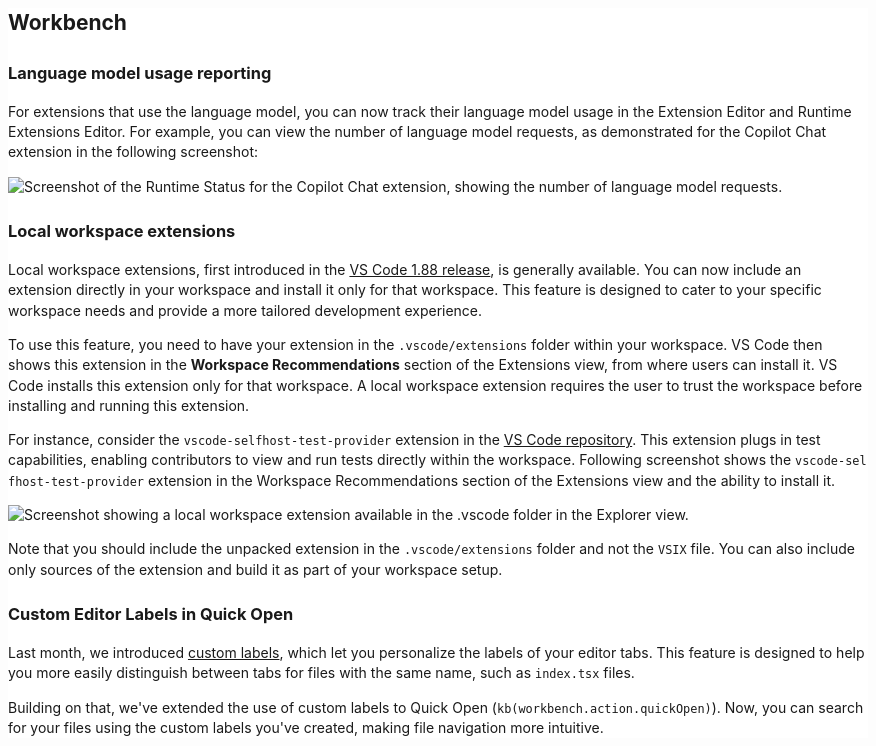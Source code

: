 ## Workbench

### Language model usage reporting

For extensions that use the language model, you can now track their language
model usage in the Extension Editor and Runtime Extensions Editor. For example,
you can view the number of language model requests, as demonstrated for the
Copilot Chat extension in the following screenshot:

![Screenshot of the Runtime Status for the Copilot Chat extension, showing the number of language model requests.](images/1_89/language-models-usage.png)

### Local workspace extensions

Local workspace extensions, first introduced in the
[VS Code 1.88 release](https://code.visualstudio.com/updates/v1_88#_local-workspace-extensions),
is generally available. You can now include an extension directly in your
workspace and install it only for that workspace. This feature is designed to
cater to your specific workspace needs and provide a more tailored development
experience.

To use this feature, you need to have your extension in the `.vscode/extensions`
folder within your workspace. VS Code then shows this extension in the
**Workspace Recommendations** section of the Extensions view, from where users
can install it. VS Code installs this extension only for that workspace. A local
workspace extension requires the user to trust the workspace before installing
and running this extension.

For instance, consider the `vscode-selfhost-test-provider` extension in the
[VS Code repository](https://github.com/microsoft/vscode/tree/main/.vscode/extensions/vscode-selfhost-test-provider).
This extension plugs in test capabilities, enabling contributors to view and run
tests directly within the workspace. Following screenshot shows the
`vscode-selfhost-test-provider` extension in the Workspace Recommendations
section of the Extensions view and the ability to install it.

![Screenshot showing a local workspace extension available in the .vscode folder in the Explorer view.](images/1_89/local-workspace-extension.png)

Note that you should include the unpacked extension in the `.vscode/extensions`
folder and not the `VSIX` file. You can also include only sources of the
extension and build it as part of your workspace setup.

### Custom Editor Labels in Quick Open

Last month, we introduced
[custom labels](https://code.visualstudio.com/docs/getstarted/userinterface#_customize-tab-labels),
which let you personalize the labels of your editor tabs. This feature is
designed to help you more easily distinguish between tabs for files with the
same name, such as `index.tsx` files.

Building on that, we've extended the use of custom labels to Quick Open
(`kb(workbench.action.quickOpen)`). Now, you can search for your files using the
custom labels you've created, making file navigation more intuitive.
